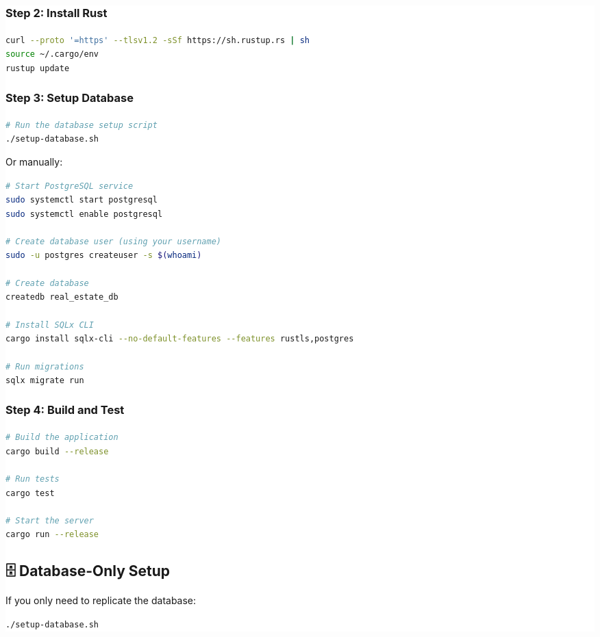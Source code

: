 ### Step 2: Install Rust

```bash
curl --proto '=https' --tlsv1.2 -sSf https://sh.rustup.rs | sh
source ~/.cargo/env
rustup update
```

### Step 3: Setup Database

```bash
# Run the database setup script
./setup-database.sh
```

Or manually:

```bash
# Start PostgreSQL service
sudo systemctl start postgresql
sudo systemctl enable postgresql

# Create database user (using your username)
sudo -u postgres createuser -s $(whoami)

# Create database
createdb real_estate_db

# Install SQLx CLI
cargo install sqlx-cli --no-default-features --features rustls,postgres

# Run migrations
sqlx migrate run
```

### Step 4: Build and Test

```bash
# Build the application
cargo build --release

# Run tests
cargo test

# Start the server
cargo run --release
```

## 🗄️ Database-Only Setup

If you only need to replicate the database:

```bash
./setup-database.sh
```
